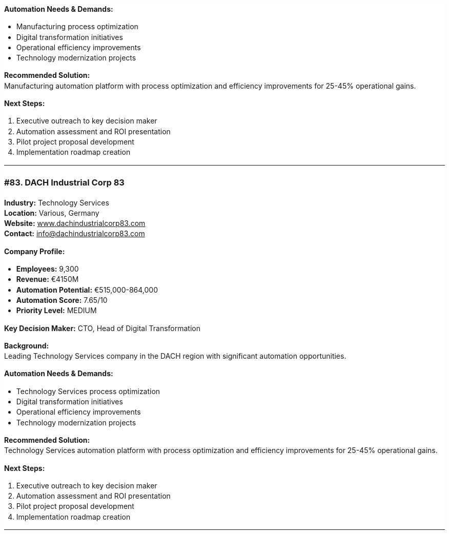 **Automation Needs & Demands:**
- Manufacturing process optimization
- Digital transformation initiatives
- Operational efficiency improvements
- Technology modernization projects

**Recommended Solution:**  
Manufacturing automation platform with process optimization and efficiency improvements for 25-45% operational gains.

**Next Steps:**
1. Executive outreach to key decision maker
2. Automation assessment and ROI presentation
3. Pilot project proposal development
4. Implementation roadmap creation

---


### #83. DACH Industrial Corp 83

**Industry:** Technology Services  
**Location:** Various, Germany  
**Website:** www.dachindustrialcorp83.com  
**Contact:** info@dachindustrialcorp83.com  

**Company Profile:**
- **Employees:** 9,300
- **Revenue:** €4150M
- **Automation Potential:** €515,000-864,000
- **Automation Score:** 7.65/10
- **Priority Level:** MEDIUM

**Key Decision Maker:** CTO, Head of Digital Transformation

**Background:**  
Leading Technology Services company in the DACH region with significant automation opportunities.

**Automation Needs & Demands:**
- Technology Services process optimization
- Digital transformation initiatives
- Operational efficiency improvements
- Technology modernization projects

**Recommended Solution:**  
Technology Services automation platform with process optimization and efficiency improvements for 25-45% operational gains.

**Next Steps:**
1. Executive outreach to key decision maker
2. Automation assessment and ROI presentation
3. Pilot project proposal development
4. Implementation roadmap creation

---

